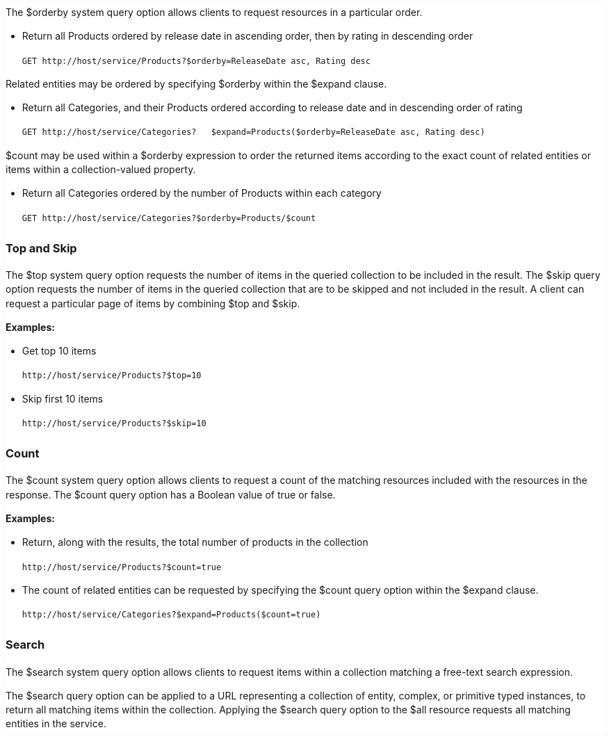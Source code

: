 The $orderby system query option allows clients to request resources in a particular order.

- Return all Products ordered by release date in ascending order, then by rating in descending order

    `GET http://host/service/Products?$orderby=ReleaseDate asc, Rating desc`

Related entities may be ordered by specifying $orderby within the $expand clause.

- Return all Categories, and their Products ordered according to release date and in descending order of rating

    `GET http://host/service/Categories?   $expand=Products($orderby=ReleaseDate asc, Rating desc)`

$count may be used within a $orderby expression to order the returned items according to the exact count of related entities or items within a collection-valued property.

- Return all Categories ordered by the number of Products within each category

    `GET http://host/service/Categories?$orderby=Products/$count`

### Top and Skip

The $top system query option requests the number of items in the queried collection to be included in the result. The $skip query option requests the number of items in the queried collection that are to be skipped and not included in the result. A client can request a particular page of items by combining $top and $skip.

**Examples:**

- Get top 10 items

    `http://host/service/Products?$top=10`

- Skip first 10 items

    `http://host/service/Products?$skip=10`

### Count

The $count system query option allows clients to request a count of the matching resources included with the resources in the response. The $count query option has a Boolean value of true or false.

**Examples:**

- Return, along with the results, the total number of products in the collection

    `http://host/service/Products?$count=true`

- The count of related entities can be requested by specifying the $count query option within the $expand clause.

    `http://host/service/Categories?$expand=Products($count=true)`

### Search

The $search system query option allows clients to request items within a collection matching a free-text search expression.

The $search query option can be applied to a URL representing a collection of entity, complex, or primitive typed instances, to return all matching items within the collection. Applying the $search query option to the $all resource requests all matching entities in the service.
